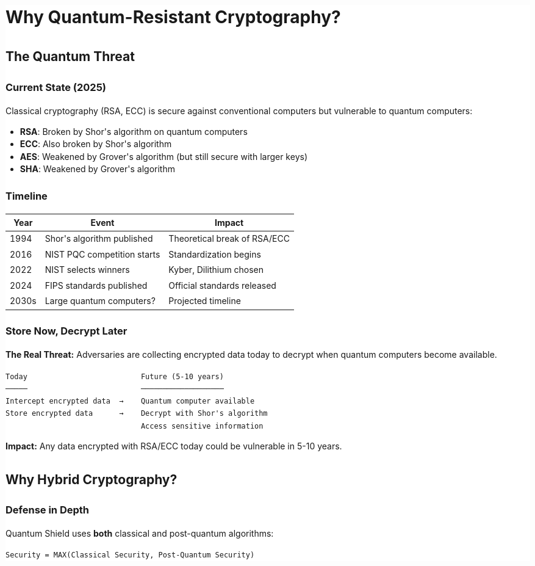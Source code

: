 # Why Quantum-Resistant Cryptography?

## The Quantum Threat

### Current State (2025)

Classical cryptography (RSA, ECC) is secure against conventional computers but vulnerable to quantum computers:

- **RSA**: Broken by Shor's algorithm on quantum computers
- **ECC**: Also broken by Shor's algorithm
- **AES**: Weakened by Grover's algorithm (but still secure with larger keys)
- **SHA**: Weakened by Grover's algorithm

### Timeline

| Year | Event | Impact |
|------|-------|--------|
| 1994 | Shor's algorithm published | Theoretical break of RSA/ECC |
| 2016 | NIST PQC competition starts | Standardization begins |
| 2022 | NIST selects winners | Kyber, Dilithium chosen |
| 2024 | FIPS standards published | Official standards released |
| 2030s | Large quantum computers? | Projected timeline |

### Store Now, Decrypt Later

**The Real Threat:** Adversaries are collecting encrypted data today to decrypt when quantum computers become available.

```
Today                          Future (5-10 years)
─────                          ───────────────────
Intercept encrypted data  →    Quantum computer available
Store encrypted data      →    Decrypt with Shor's algorithm
                               Access sensitive information
```

**Impact:** Any data encrypted with RSA/ECC today could be vulnerable in 5-10 years.

## Why Hybrid Cryptography?

### Defense in Depth

Quantum Shield uses **both** classical and post-quantum algorithms:

```
Security = MAX(Classical Security, Post-Quantum Security)
```

